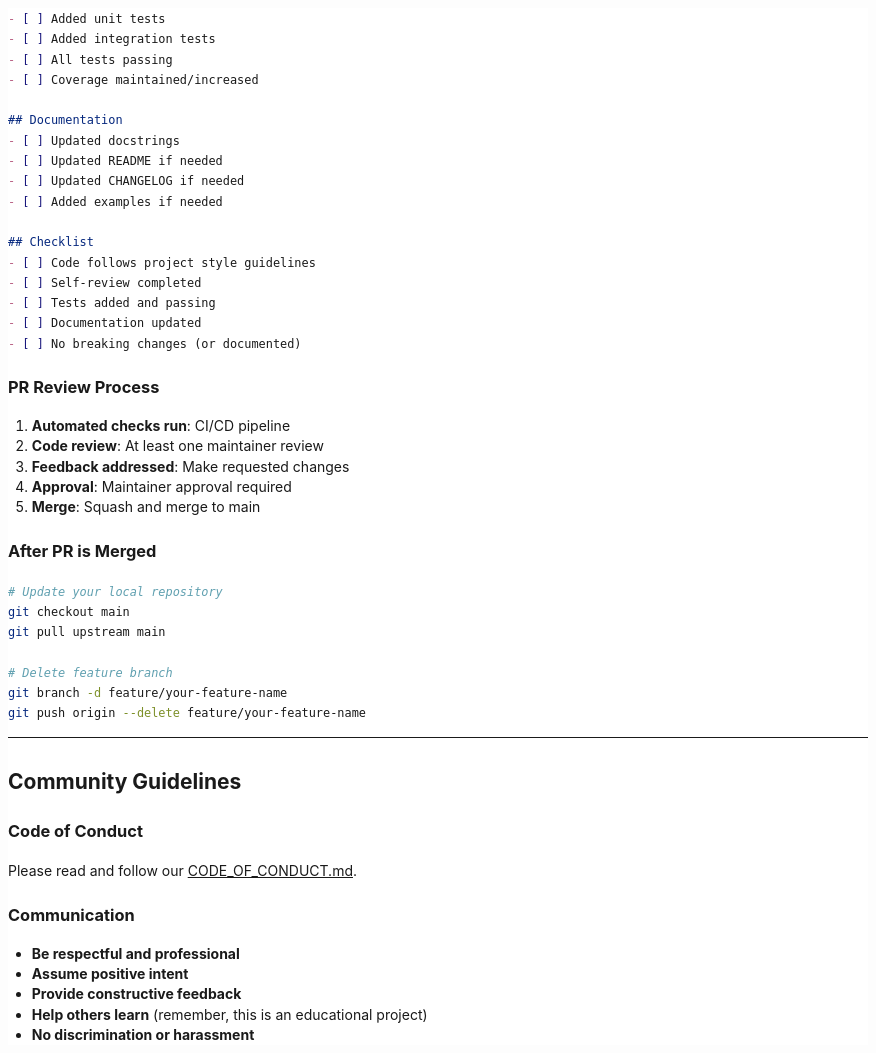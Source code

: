 ```markdown
- [ ] Added unit tests
- [ ] Added integration tests
- [ ] All tests passing
- [ ] Coverage maintained/increased

## Documentation
- [ ] Updated docstrings
- [ ] Updated README if needed
- [ ] Updated CHANGELOG if needed
- [ ] Added examples if needed

## Checklist
- [ ] Code follows project style guidelines
- [ ] Self-review completed
- [ ] Tests added and passing
- [ ] Documentation updated
- [ ] No breaking changes (or documented)
```

### PR Review Process

1. **Automated checks run**: CI/CD pipeline
2. **Code review**: At least one maintainer review
3. **Feedback addressed**: Make requested changes
4. **Approval**: Maintainer approval required
5. **Merge**: Squash and merge to main

### After PR is Merged

```bash
# Update your local repository
git checkout main
git pull upstream main

# Delete feature branch
git branch -d feature/your-feature-name
git push origin --delete feature/your-feature-name
```

---

## Community Guidelines

### Code of Conduct

Please read and follow our [CODE_OF_CONDUCT.md](CODE_OF_CONDUCT.md).

### Communication

- **Be respectful and professional**
- **Assume positive intent**
- **Provide constructive feedback**
- **Help others learn** (remember, this is an educational project)
- **No discrimination or harassment**

